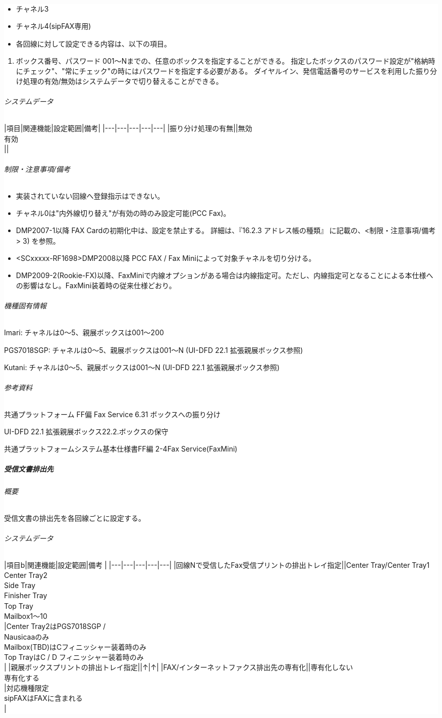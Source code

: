 -   チャネル3

-   チャネル4(sipFAX専用)
- 各回線に対して設定できる内容は、以下の項目。

1.  ボックス番号、パスワード
001～Nまでの、任意のボックスを指定することができる。
指定したボックスのパスワード設定が"格納時にチェック"、"常にチェック"の時にはパスワードを指定する必要がある。
ダイヤルイン、発信電話番号のサービスを利用した振り分け処理の有効/無効はシステムデータで切り替えることができる。

###### システムデータ

|項目|関連機能|設定範囲|備考|
|---|---|---|---|---|
|振り分け処理の有無||無効<br/>有効<br/>||


###### 制限・注意事項/備考

-   実装されていない回線へ登録指示はできない。

-   チャネル0は"内外線切り替え"が有効の時のみ設定可能(PCC Fax)。

-   <CH13256> DMP2007-1以降
FAX Cardの初期化中は、設定を禁止する。 詳細は、『16.2.3
アドレス帳の種類』 に記載の、<制限・注意事項/備考> 3) を参照。
- &lt;SCxxxxx-RF1698>DMP2008以降
   PCC FAX / Fax Miniによって対象チャネルを切り分ける。

-   <CH17386>DMP2009-2(Rookie-FX)以降、FaxMiniで内線オプションがある場合は内線指定可。ただし、内線指定可となることによる本仕様への影響はなし。FaxMini装着時の従来仕様どおり。

###### 機種固有情報

Imari: チャネルは0～5、親展ボックスは001～200

PGS7018SGP: チャネルは0～5、親展ボックスは001～N (UI-DFD 22.1
拡張親展ボックス参照)

Kutani: チャネルは0～5、親展ボックスは001～N (UI-DFD 22.1
拡張親展ボックス参照)

###### 参考資料

共通プラットフォーム FF偏 Fax Service 6.31 ボックスへの振り分け

UI-DFD 22.1 拡張親展ボックス22.2.ボックスの保守

共通プラットフォームシステム基本仕様書FF編 2-4Fax Service(FaxMini)

##### 受信文書排出先

###### 概要

受信文書の排出先を各回線ごとに設定する。

###### システムデータ

|項目b|関連機能|設定範囲|備考 |
|---|---|---|---|---|
|回線Nで受信したFax受信プリントの排出トレイ指定||Center Tray/Center Tray1<br/>Center Tray2<br/>Side Tray<br/>Finisher Tray<br/>Top Tray<br/>Mailbox1～10<br/>|Center Tray2はPGS7018SGP /<br/>Nausicaaのみ<br/>Mailbox(TBD)はCフィニッシャー装着時のみ<br/>Top TrayはC / D フィニッシャー装着時のみ<br/>|
|親展ボックスプリントの排出トレイ指定||↑|↑|
|FAX/インターネットファクス排出先の専有化||専有化しない<br/>専有化する<br/>|対応機種限定<br/>sipFAXはFAXに含まれる<br/>|
